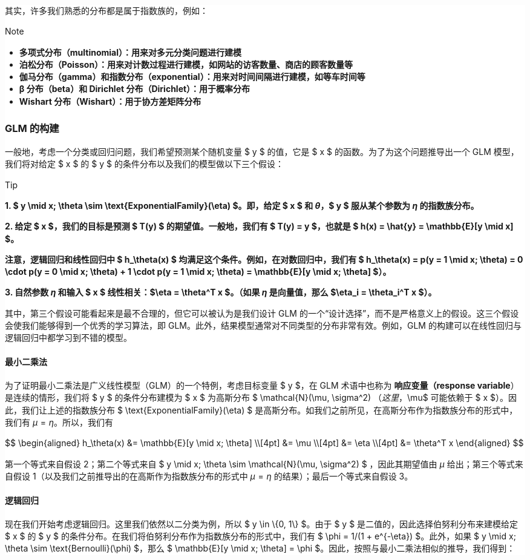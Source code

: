 其实，许多我们熟悉的分布都是属于指数族的，例如：

> [!NOTE]
> * **多项式分布（multinomial）：用来对多元分类问题进行建模**
> * **泊松分布（Poisson）：用来对计数过程进行建模，如网站的访客数量、商店的顾客数量等**
> * **伽马分布（gamma）和指数分布（exponential）：用来对时间间隔进行建模，如等车时间等**
> * **β 分布（beta）和 Dirichlet 分布（Dirichlet）：用于概率分布**
> * **Wishart 分布（Wishart）：用于协方差矩阵分布**

### GLM 的构建

一般地，考虑一个分类或回归问题，我们希望预测某个随机变量 $ y $ 的值，它是 $ x $ 的函数。为了为这个问题推导出一个 GLM 模型，我们将对给定 $ x $ 的 $ y $ 的条件分布以及我们的模型做以下三个假设：

> [!TIP]
>**1. $ y \mid x; \theta \sim \text{ExponentialFamily}(\eta) $。即，给定 $ x $ 和 $\theta$，$ y $ 服从某个参数为 $\eta$ 的指数族分布。**
>
>**2. 给定 $ x $，我们的目标是预测 $ T(y) $ 的期望值。一般地，我们有 $ T(y) = y $，也就是 $ h(x) = \hat{y} = \mathbb{E}[y \mid x] $。**
>
> **注意，逻辑回归和线性回归中 $ h_\theta(x) $ 均满足这个条件。例如，在对数回归中，我们有 $ h_\theta(x) = p(y = 1 \mid x; \theta) = 0 \cdot p(y = 0 \mid x; \theta) + 1 \cdot p(y = 1 \mid x; \theta) = \mathbb{E}[y \mid x; \theta] $）。**
>
>**3. 自然参数 $\eta$ 和输入 $ x $ 线性相关：$\eta = \theta^T x $。（如果 $\eta$ 是向量值，那么 $\eta_i = \theta_i^T x $）。**

其中，第三个假设可能看起来是最不合理的，但它可以被认为是我们设计 GLM 的一个“设计选择”，而不是严格意义上的假设。这三个假设会使我们能够得到一个优秀的学习算法，即 GLM。此外，结果模型通常对不同类型的分布非常有效。例如，GLM 的构建可以在线性回归与逻辑回归中都学习到不错的模型。

#### 最小二乘法

为了证明最小二乘法是广义线性模型（GLM）的一个特例，考虑目标变量 $ y $，在 GLM 术语中也称为 **响应变量（response variable**）是连续的情形，我们将 $ y $ 的条件分布建模为 $ x $ 为高斯分布 $ \mathcal{N}(\mu, \sigma^2) $（这里，$\mu$ 可能依赖于 $ x $）。因此，我们让上述的指数族分布 $ \text{ExponentialFamily}(\eta) $ 是高斯分布。如我们之前所见，在高斯分布作为指数族分布的形式中，我们有 $\mu = \eta$。所以，我们有

<div class="math">
$$
\begin{aligned}
h_\theta(x) &= \mathbb{E}[y \mid x; \theta] \\[4pt]
&= \mu \\[4pt]
&= \eta \\[4pt]
&= \theta^T x
\end{aligned}
$$
</div>

第一个等式来自假设 2；第二个等式来自 $ y \mid x; \theta \sim \mathcal{N}(\mu, \sigma^2) $ ，因此其期望值由 $\mu$ 给出；第三个等式来自假设 1（以及我们之前推导出的在高斯作为指数族分布的形式中 $\mu = \eta$ 的结果）；最后一个等式来自假设 3。

#### 逻辑回归

现在我们开始考虑逻辑回归。这里我们依然以二分类为例，所以 $ y \in \\{0, 1\\} $。由于 $ y $ 是二值的，因此选择伯努利分布来建模给定 $ x $ 的 $ y $ 的条件分布。在我们将伯努利分布作为指数族分布的形式中，我们有 $ \phi = 1/(1 + e^{-\eta}) $。此外，如果 $ y \mid x; \theta \sim \text{Bernoulli}(\phi) $，那么 $ \mathbb{E}[y \mid x; \theta] = \phi $。因此，按照与最小二乘法相似的推导，我们得到：
